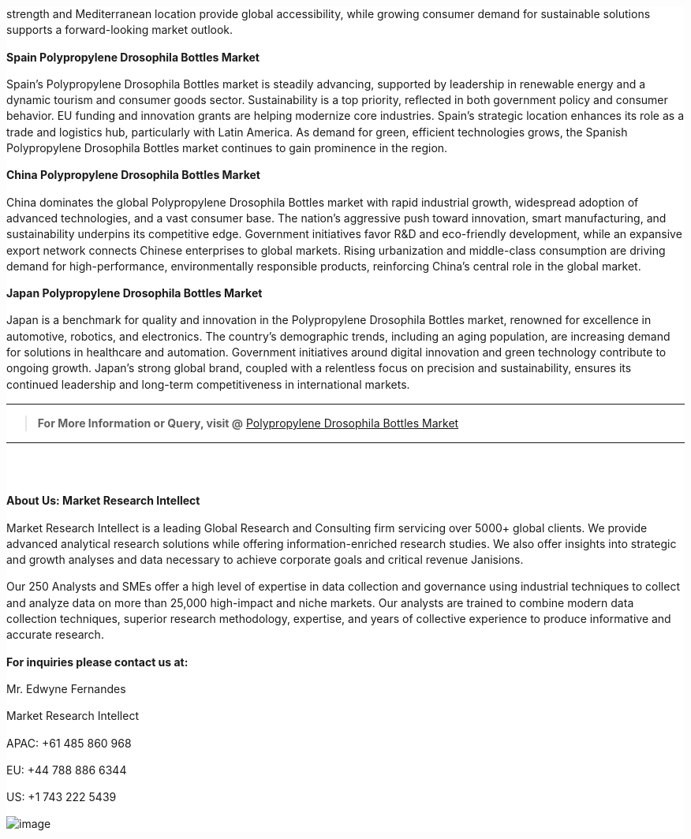 strength and Mediterranean location provide global accessibility, while growing consumer demand for sustainable solutions supports a forward-looking market outlook.</p><p class="" data-start="4424" data-end="4975"><strong data-start="4424" data-end="4445">Spain Polypropylene Drosophila Bottles Market</strong></p><p class="" data-start="4424" data-end="4975">Spain&rsquo;s Polypropylene Drosophila Bottles market is steadily advancing, supported by leadership in renewable energy and a dynamic tourism and consumer goods sector. Sustainability is a top priority, reflected in both government policy and consumer behavior. EU funding and innovation grants are helping modernize core industries. Spain&rsquo;s strategic location enhances its role as a trade and logistics hub, particularly with Latin America. As demand for green, efficient technologies grows, the Spanish Polypropylene Drosophila Bottles market continues to gain prominence in the region.</p><p class="" data-start="4977" data-end="5589"><strong data-start="4977" data-end="4998">China Polypropylene Drosophila Bottles Market</strong></p><p class="" data-start="4977" data-end="5589">China dominates the global Polypropylene Drosophila Bottles market with rapid industrial growth, widespread adoption of advanced technologies, and a vast consumer base. The nation&rsquo;s aggressive push toward innovation, smart manufacturing, and sustainability underpins its competitive edge. Government initiatives favor R&amp;D and eco-friendly development, while an expansive export network connects Chinese enterprises to global markets. Rising urbanization and middle-class consumption are driving demand for high-performance, environmentally responsible products, reinforcing China&rsquo;s central role in the global market.</p><p class="" data-start="5591" data-end="6162"><strong data-start="5591" data-end="5612">Japan Polypropylene Drosophila Bottles Market</strong></p><p class="" data-start="5591" data-end="6162">Japan is a benchmark for quality and innovation in the Polypropylene Drosophila Bottles market, renowned for excellence in automotive, robotics, and electronics. The country&rsquo;s demographic trends, including an aging population, are increasing demand for solutions in healthcare and automation. Government initiatives around digital innovation and green technology contribute to ongoing growth. Japan&rsquo;s strong global brand, coupled with a relentless focus on precision and sustainability, ensures its continued leadership and long-term competitiveness in international markets.</p><hr /><blockquote><p><span class="font-[700]"><strong>For More Information or Query, visit&nbsp;@</strong>&nbsp;</span><span class="font-[700]"><a href="https://www.marketresearchintellect.com/product/global-polypropylene-drosophila-bottles-market-size-forecast/?utm_source=Linkedin&utm_medium=019" target="_blank" data-tracking-control-name="article-ssr-frontend-pulse_little-text-block" data-tracking-will-navigate="" data-test-link="">Polypropylene Drosophila Bottles Market</a></span></p></blockquote><hr /><h3>&nbsp;</h3><p><strong><span class="font-[700]">About Us: Market Research Intellect</span></strong></p><p><span class="">Market Research Intellect is a leading Global Research and Consulting firm servicing over 5000+ global clients. We provide advanced analytical research solutions while offering information-enriched research studies.&nbsp;</span>We also offer insights into strategic and growth analyses and data necessary to achieve corporate goals and critical revenue Janisions.</p><p><span class="">Our 250 Analysts and SMEs offer a high level of expertise in data collection and governance using industrial techniques to collect and analyze data on more than 25,000 high-impact and niche markets. Our analysts are trained to combine modern data collection techniques, superior research methodology, expertise, and years of collective experience to produce informative and accurate research.</span></p><p><strong>For inquiries please contact us at:</strong></p><p>Mr. Edwyne Fernandes</p><p>Market Research Intellect</p><p>APAC: +61 485 860 968</p><p>EU: +44 788 886 6344</p><p>US: +1 743 222 5439</p>
![image](https://github.com/user-attachments/assets/f93533e6-d4c4-4aae-83c6-dfa55525b2e1)
